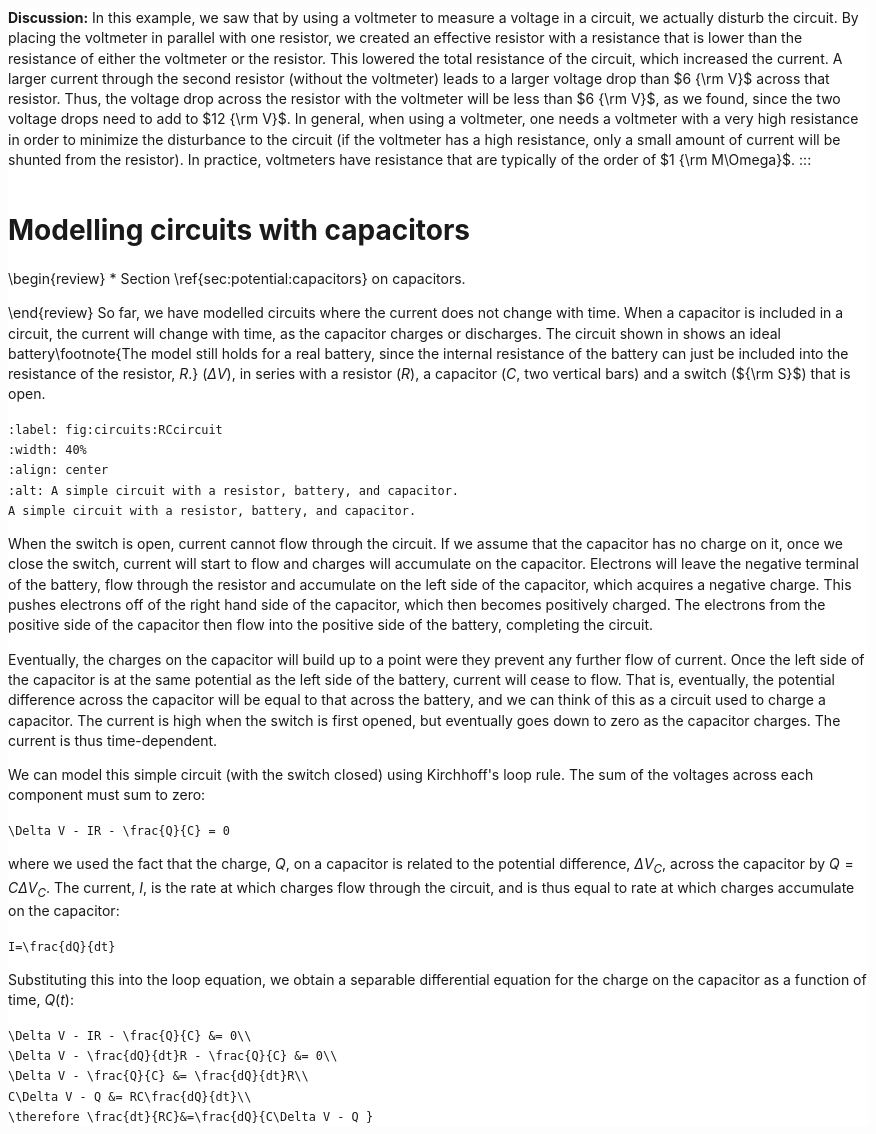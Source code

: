 **Discussion:** In this example, we saw that by using a voltmeter to measure a voltage in a circuit, we actually disturb the circuit. By placing the voltmeter in parallel with one resistor, we created an effective resistor with a resistance that is lower than the resistance of either the voltmeter or the resistor. This lowered the total resistance of the circuit, which increased the current. A larger current through the second resistor (without the voltmeter) leads to a larger voltage drop than $6 {\rm V}$ across that resistor. Thus, the voltage drop across the resistor with the voltmeter will be less than $6 {\rm V}$, as we found, since the two voltage drops need to add to $12 {\rm V}$. In general, when using a voltmeter, one needs a voltmeter with a very high resistance in order to minimize the disturbance to the circuit (if the voltmeter has a high resistance, only a small amount of current will be shunted from the resistor). In practice, voltmeters have resistance that are typically of the order of $1 {\rm M\Omega}$.
:::

# Modelling circuits with capacitors
\begin{review}
	* Section \ref{sec:potential:capacitors} on capacitors.
	
\end{review}
So far, we have modelled circuits where the current does not change with time. When a capacitor is included in a circuit, the current will change with time, as the capacitor charges or discharges. The circuit shown in [](#fig:circuits:RCcircuit) shows an ideal battery\footnote{The model still holds for a real battery, since the internal resistance of the battery can just be included into the resistance of the resistor, $R$.} ($\Delta V$), in series with a resistor ($R$), a capacitor ($C$, two vertical bars) and a switch (${\rm S}$) that is open. 
```{figure} figures/Circuits/circuitspng/RCcircuit.png
:label: fig:circuits:RCcircuit
:width: 40%
:align: center
:alt: A simple circuit with a resistor, battery, and capacitor.
A simple circuit with a resistor, battery, and capacitor.
```
When the switch is open, current cannot flow through the circuit. If we assume that the capacitor has no charge on it, once we close the switch, current will start to flow and charges will accumulate on the capacitor. Electrons will leave the negative terminal of the battery, flow through the resistor and accumulate on the left side of the capacitor, which acquires a negative charge. This pushes electrons off of the right hand side of the capacitor, which then becomes positively charged. The electrons from the positive side of the capacitor then flow into the positive side of the battery, completing the circuit.

Eventually, the charges on the capacitor will build up to a point were they prevent any further flow of current. Once the left side of the capacitor is at the same potential as the left side of the battery, current will cease to flow. That is, eventually, the potential difference across the capacitor will be equal to that across the battery, and we can think of this as a circuit used to charge a capacitor. The current is high when the switch is first opened, but eventually goes down to zero as the capacitor charges. The current is thus time-dependent. 

We can model this simple circuit (with the switch closed) using Kirchhoff's loop rule. The sum of the voltages across each component must sum to zero:
```{math}
\Delta V - IR - \frac{Q}{C} = 0
```
where we used the fact that the charge, $Q$, on a capacitor is related to the potential difference, $\Delta V_C$, across the capacitor by $Q=C\Delta V_C$. The current, $I$, is the rate at which charges flow through the circuit, and is thus equal to rate at which charges accumulate on the capacitor:
```{math}
I=\frac{dQ}{dt}
```
Substituting this into the loop equation, we obtain a separable differential equation for the charge on the capacitor as a function of time, $Q(t)$:
```{math}
\Delta V - IR - \frac{Q}{C} &= 0\\
\Delta V - \frac{dQ}{dt}R - \frac{Q}{C} &= 0\\
\Delta V - \frac{Q}{C} &= \frac{dQ}{dt}R\\
C\Delta V - Q &= RC\frac{dQ}{dt}\\
\therefore \frac{dt}{RC}&=\frac{dQ}{C\Delta V - Q }
```
